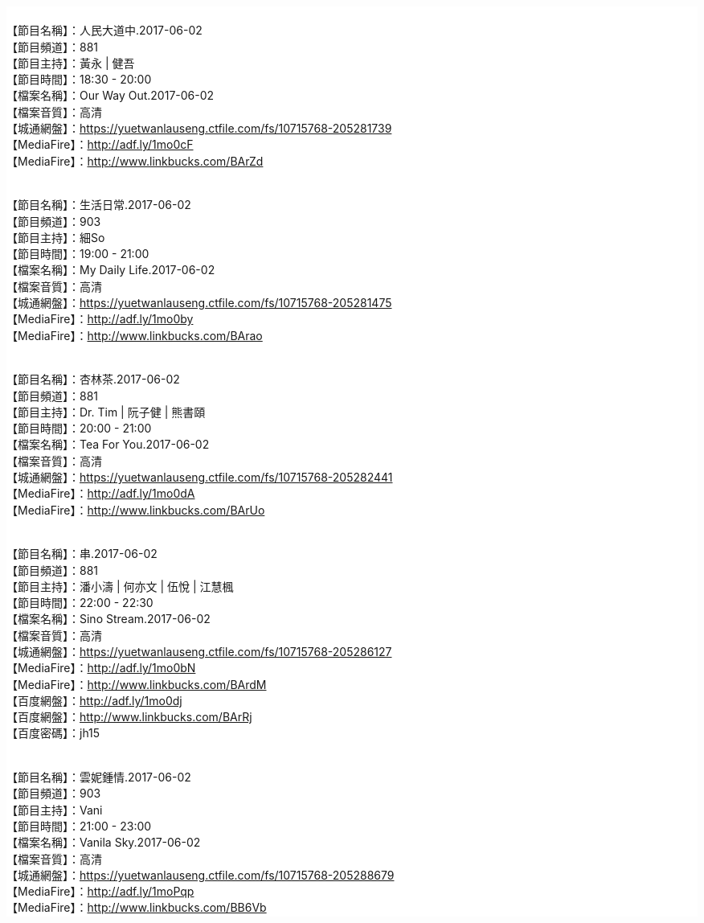 <br>【節目名稱】：人民大道中.2017-06-02
<br>【節目頻道】：881
<br>【節目主持】：黃永 | 健吾
<br>【節目時間】：18:30 - 20:00
<br>【檔案名稱】：Our Way Out.2017-06-02
<br>【檔案音質】：高清
<br>【城通網盤】：https://yuetwanlauseng.ctfile.com/fs/10715768-205281739
<br>【MediaFire】：http://adf.ly/1mo0cF
<br>【MediaFire】：http://www.linkbucks.com/BArZd

<br>【節目名稱】：生活日常.2017-06-02
<br>【節目頻道】：903
<br>【節目主持】：細So
<br>【節目時間】：19:00 - 21:00
<br>【檔案名稱】：My Daily Life.2017-06-02
<br>【檔案音質】：高清
<br>【城通網盤】：https://yuetwanlauseng.ctfile.com/fs/10715768-205281475
<br>【MediaFire】：http://adf.ly/1mo0by
<br>【MediaFire】：http://www.linkbucks.com/BArao

<br>【節目名稱】：杏林茶.2017-06-02
<br>【節目頻道】：881
<br>【節目主持】：Dr. Tim | 阮子健 | 熊書頤
<br>【節目時間】：20:00 - 21:00
<br>【檔案名稱】：Tea For You.2017-06-02
<br>【檔案音質】：高清
<br>【城通網盤】：https://yuetwanlauseng.ctfile.com/fs/10715768-205282441
<br>【MediaFire】：http://adf.ly/1mo0dA
<br>【MediaFire】：http://www.linkbucks.com/BArUo

<br>【節目名稱】：串.2017-06-02
<br>【節目頻道】：881
<br>【節目主持】：潘小濤 | 何亦文 | 伍悅 | 江慧楓
<br>【節目時間】：22:00 - 22:30
<br>【檔案名稱】：Sino Stream.2017-06-02
<br>【檔案音質】：高清
<br>【城通網盤】：https://yuetwanlauseng.ctfile.com/fs/10715768-205286127
<br>【MediaFire】：http://adf.ly/1mo0bN
<br>【MediaFire】：http://www.linkbucks.com/BArdM
<br>【百度網盤】：http://adf.ly/1mo0dj
<br>【百度網盤】：http://www.linkbucks.com/BArRj
<br>【百度密碼】：jh15

<br>【節目名稱】：雲妮鍾情.2017-06-02
<br>【節目頻道】：903
<br>【節目主持】：Vani
<br>【節目時間】：21:00 - 23:00
<br>【檔案名稱】：Vanila Sky.2017-06-02
<br>【檔案音質】：高清
<br>【城通網盤】：https://yuetwanlauseng.ctfile.com/fs/10715768-205288679
<br>【MediaFire】：http://adf.ly/1moPqp
<br>【MediaFire】：http://www.linkbucks.com/BB6Vb
